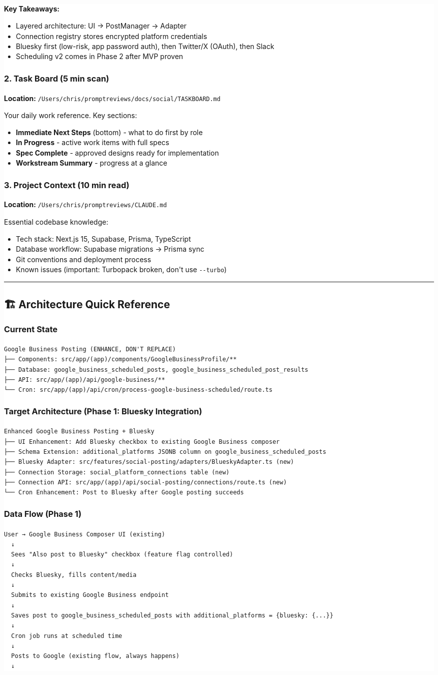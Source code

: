 **Key Takeaways:**
- Layered architecture: UI → PostManager → Adapter
- Connection registry stores encrypted platform credentials
- Bluesky first (low-risk, app password auth), then Twitter/X (OAuth), then Slack
- Scheduling v2 comes in Phase 2 after MVP proven

### 2. Task Board (5 min scan)
**Location:** `/Users/chris/promptreviews/docs/social/TASKBOARD.md`

Your daily work reference. Key sections:
- **Immediate Next Steps** (bottom) - what to do first by role
- **In Progress** - active work items with full specs
- **Spec Complete** - approved designs ready for implementation
- **Workstream Summary** - progress at a glance

### 3. Project Context (10 min read)
**Location:** `/Users/chris/promptreviews/CLAUDE.md`

Essential codebase knowledge:
- Tech stack: Next.js 15, Supabase, Prisma, TypeScript
- Database workflow: Supabase migrations → Prisma sync
- Git conventions and deployment process
- Known issues (important: Turbopack broken, don't use `--turbo`)

---

## 🏗️ Architecture Quick Reference

### Current State
```
Google Business Posting (ENHANCE, DON'T REPLACE)
├── Components: src/app/(app)/components/GoogleBusinessProfile/**
├── Database: google_business_scheduled_posts, google_business_scheduled_post_results
├── API: src/app/(app)/api/google-business/**
└── Cron: src/app/(app)/api/cron/process-google-business-scheduled/route.ts
```

### Target Architecture (Phase 1: Bluesky Integration)
```
Enhanced Google Business Posting + Bluesky
├── UI Enhancement: Add Bluesky checkbox to existing Google Business composer
├── Schema Extension: additional_platforms JSONB column on google_business_scheduled_posts
├── Bluesky Adapter: src/features/social-posting/adapters/BlueskyAdapter.ts (new)
├── Connection Storage: social_platform_connections table (new)
├── Connection API: src/app/(app)/api/social-posting/connections/route.ts (new)
└── Cron Enhancement: Post to Bluesky after Google posting succeeds
```

### Data Flow (Phase 1)
```
User → Google Business Composer UI (existing)
  ↓
  Sees "Also post to Bluesky" checkbox (feature flag controlled)
  ↓
  Checks Bluesky, fills content/media
  ↓
  Submits to existing Google Business endpoint
  ↓
  Saves post to google_business_scheduled_posts with additional_platforms = {bluesky: {...}}
  ↓
  Cron job runs at scheduled time
  ↓
  Posts to Google (existing flow, always happens)
  ↓
```
